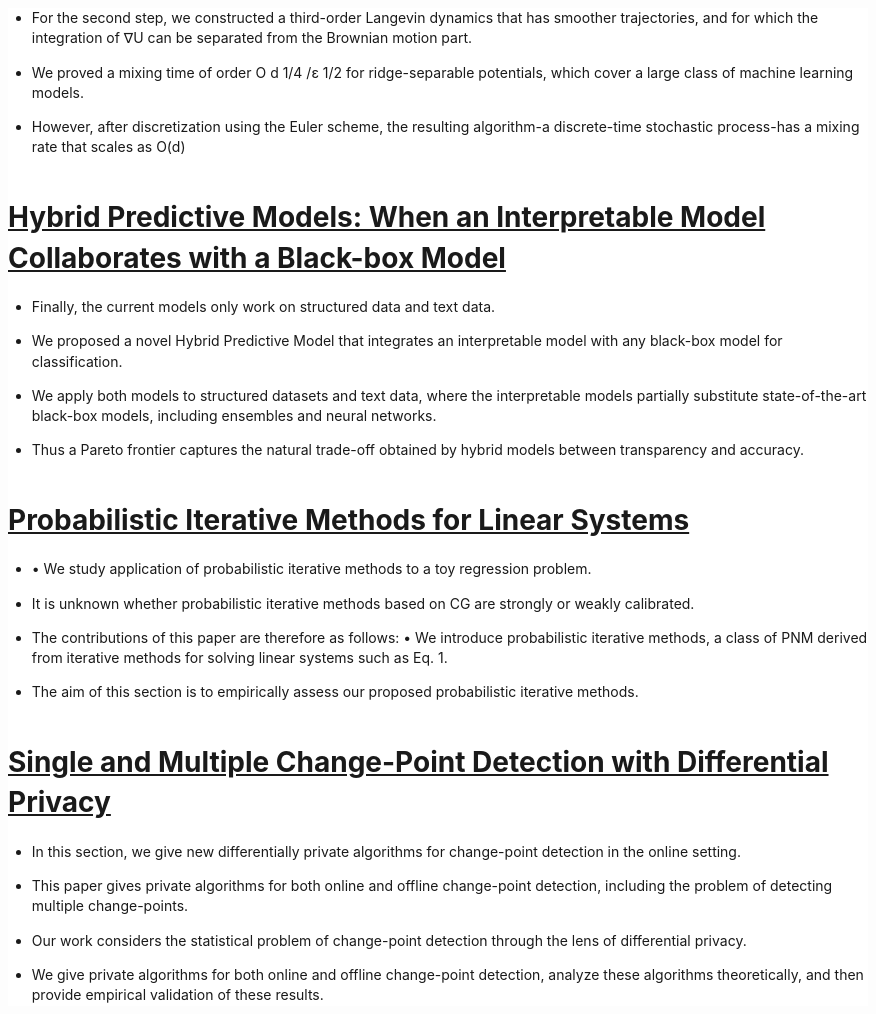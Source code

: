 - For the second step, we constructed a third-order Langevin dynamics that has smoother trajectories, and for which the integration of ∇U can be separated from the Brownian motion part.

- We proved a mixing time of order O d 1/4 /ε 1/2 for ridge-separable potentials, which cover a large class of machine learning models.

- However, after discretization using the Euler scheme, the resulting algorithm-a discrete-time stochastic process-has a mixing rate that scales as O(d)




# [Hybrid Predictive Models: When an Interpretable Model Collaborates with a Black-box Model](https://jmlr.org/papers/volume22/19-325/19-325.pdf)
- Finally, the current models only work on structured data and text data.

- We proposed a novel Hybrid Predictive Model that integrates an interpretable model with any black-box model for classification.

- We apply both models to structured datasets and text data, where the interpretable models partially substitute state-of-the-art black-box models, including ensembles and neural networks.

- Thus a Pareto frontier captures the natural trade-off obtained by hybrid models between transparency and accuracy.




# [Probabilistic Iterative Methods for Linear Systems](https://jmlr.org/papers/volume22/21-0031/21-0031.pdf)
- • We study application of probabilistic iterative methods to a toy regression problem.

- It is unknown whether probabilistic iterative methods based on CG are strongly or weakly calibrated.

- The contributions of this paper are therefore as follows: • We introduce probabilistic iterative methods, a class of PNM derived from iterative methods for solving linear systems such as Eq. 1.

- The aim of this section is to empirically assess our proposed probabilistic iterative methods.




# [Single and Multiple Change-Point Detection with Differential Privacy](https://jmlr.org/papers/volume22/19-770/19-770.pdf)
- In this section, we give new differentially private algorithms for change-point detection in the online setting.

- This paper gives private algorithms for both online and offline change-point detection, including the problem of detecting multiple change-points.

- Our work considers the statistical problem of change-point detection through the lens of differential privacy.

- We give private algorithms for both online and offline change-point detection, analyze these algorithms theoretically, and then provide empirical validation of these results.
